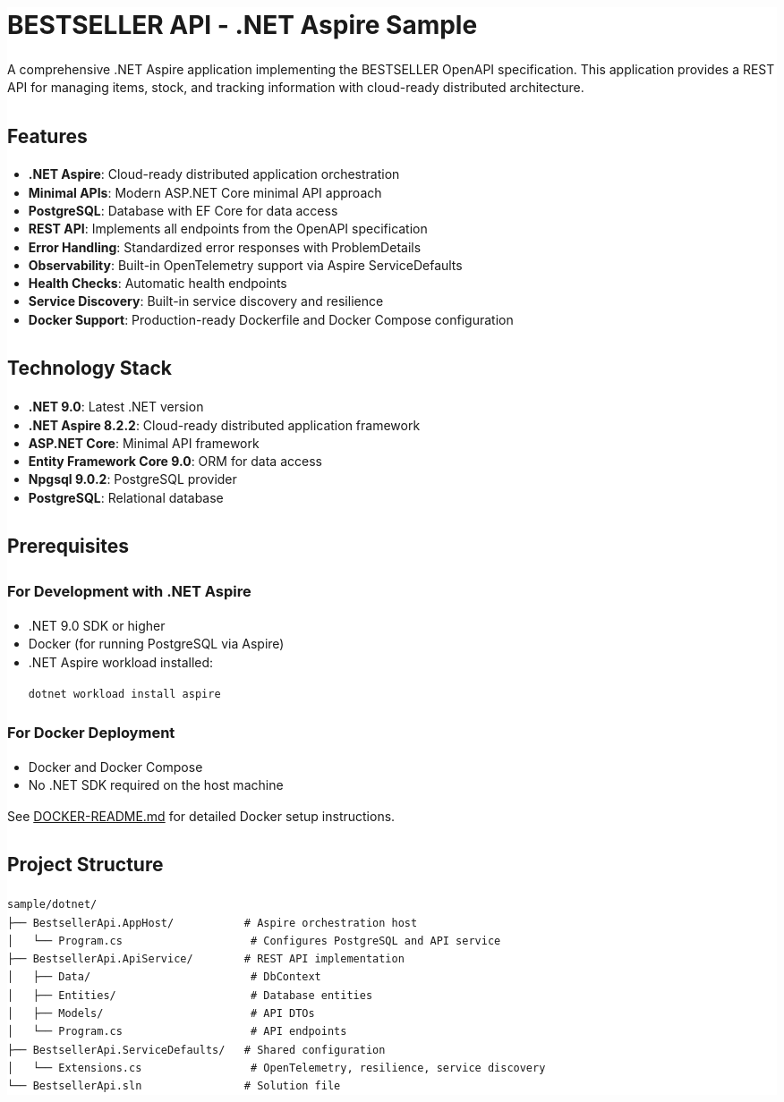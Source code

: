 # BESTSELLER API - .NET Aspire Sample

A comprehensive .NET Aspire application implementing the BESTSELLER OpenAPI specification. This application provides a REST API for managing items, stock, and tracking information with cloud-ready distributed architecture.

## Features

- **.NET Aspire**: Cloud-ready distributed application orchestration
- **Minimal APIs**: Modern ASP.NET Core minimal API approach
- **PostgreSQL**: Database with EF Core for data access
- **REST API**: Implements all endpoints from the OpenAPI specification
- **Error Handling**: Standardized error responses with ProblemDetails
- **Observability**: Built-in OpenTelemetry support via Aspire ServiceDefaults
- **Health Checks**: Automatic health endpoints
- **Service Discovery**: Built-in service discovery and resilience
- **Docker Support**: Production-ready Dockerfile and Docker Compose configuration

## Technology Stack

- **.NET 9.0**: Latest .NET version
- **.NET Aspire 8.2.2**: Cloud-ready distributed application framework
- **ASP.NET Core**: Minimal API framework
- **Entity Framework Core 9.0**: ORM for data access
- **Npgsql 9.0.2**: PostgreSQL provider
- **PostgreSQL**: Relational database

## Prerequisites

### For Development with .NET Aspire

- .NET 9.0 SDK or higher
- Docker (for running PostgreSQL via Aspire)
- .NET Aspire workload installed:
  ```bash
  dotnet workload install aspire
  ```

### For Docker Deployment

- Docker and Docker Compose
- No .NET SDK required on the host machine

See [DOCKER-README.md](DOCKER-README.md) for detailed Docker setup instructions.

## Project Structure

```
sample/dotnet/
├── BestsellerApi.AppHost/           # Aspire orchestration host
│   └── Program.cs                    # Configures PostgreSQL and API service
├── BestsellerApi.ApiService/        # REST API implementation
│   ├── Data/                         # DbContext
│   ├── Entities/                     # Database entities
│   ├── Models/                       # API DTOs
│   └── Program.cs                    # API endpoints
├── BestsellerApi.ServiceDefaults/   # Shared configuration
│   └── Extensions.cs                 # OpenTelemetry, resilience, service discovery
└── BestsellerApi.sln                # Solution file
```
